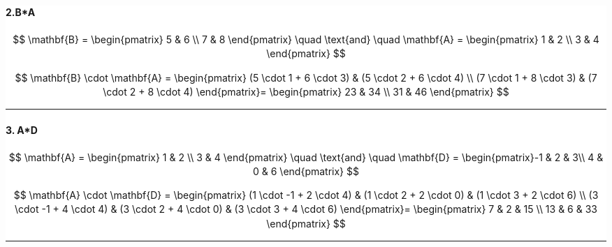 
#### 2.B*A

$$
\mathbf{B} = 
\begin{pmatrix}
5 & 6 \\
7 & 8
\end{pmatrix}
\quad \text{and} \quad
\mathbf{A} = 
\begin{pmatrix}
1 & 2 \\
3 & 4
\end{pmatrix}
$$

$$
\mathbf{B} \cdot \mathbf{A} = 
\begin{pmatrix}
(5 \cdot 1 + 6 \cdot 3) & (5 \cdot 2 + 6 \cdot 4) \\
(7 \cdot 1 + 8 \cdot 3) & (7 \cdot 2 + 8 \cdot 4)
\end{pmatrix}=
\begin{pmatrix}
23 & 34 \\
31 & 46
\end{pmatrix}
$$

---

#### 3. A*D

$$
\mathbf{A} = 
\begin{pmatrix}
1 & 2 \\
3 & 4
\end{pmatrix}
\quad \text{and} \quad
\mathbf{D} = 
\begin{pmatrix}-1 & 2 & 3\\
4 & 0 & 6
\end{pmatrix}
$$

$$
\mathbf{A} \cdot \mathbf{D} = 
\begin{pmatrix}
(1 \cdot -1 + 2 \cdot 4) & (1 \cdot 2 + 2 \cdot 0) & (1 \cdot 3 + 2 \cdot 6) \\
(3 \cdot -1 + 4 \cdot 4) & (3 \cdot 2 + 4 \cdot 0) & (3 \cdot 3 + 4 \cdot 6)
\end{pmatrix}=
\begin{pmatrix}
7 & 2 & 15 \\
13 & 6 & 33
\end{pmatrix}
$$

---
